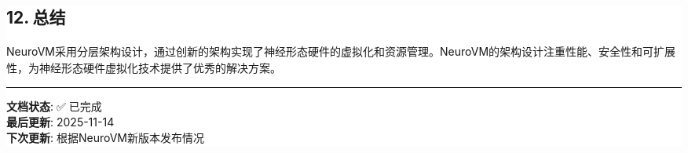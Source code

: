 ## 12. 总结

NeuroVM采用分层架构设计，通过创新的架构实现了神经形态硬件的虚拟化和资源管理。NeuroVM的架构设计注重性能、安全性和可扩展性，为神经形态硬件虚拟化技术提供了优秀的解决方案。

---

**文档状态**: ✅ 已完成  
**最后更新**: 2025-11-14  
**下次更新**: 根据NeuroVM新版本发布情况
